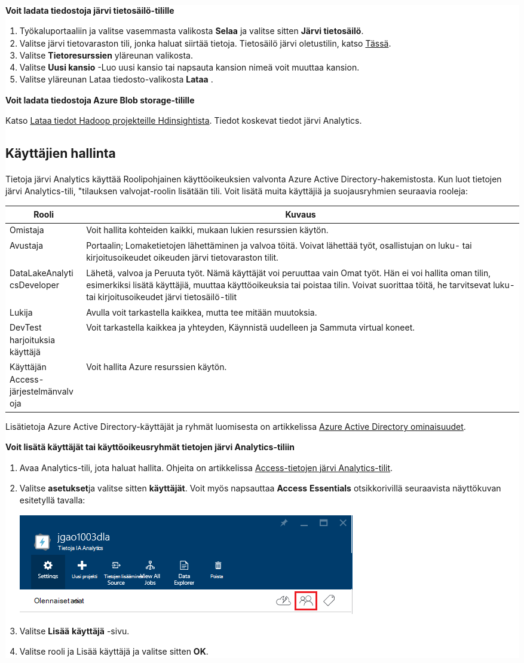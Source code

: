 <a name="upload-data-to-adls"></a>**Voit ladata tiedostoja järvi tietosäilö-tilille**

1. Työkaluportaaliin ja valitse vasemmasta valikosta **Selaa** ja valitse sitten **Järvi tietosäilö**.
2. Valitse järvi tietovaraston tili, jonka haluat siirtää tietoja. Tietosäilö järvi oletustilin, katso [Tässä](#default-adl-account).
3. Valitse **Tietoresurssien** yläreunan valikosta.
4. Valitse **Uusi kansio** -Luo uusi kansio tai napsauta kansion nimeä voit muuttaa kansion.
6. Valitse yläreunan Lataa tiedosto-valikosta **Lataa** .


<a name="upload-data-to-wasb"></a>**Voit ladata tiedostoja Azure Blob storage-tilille**

Katso [Lataa tiedot Hadoop projekteille Hdinsightista](../hdinsight/hdinsight-upload-data.md).  Tiedot koskevat tiedot järvi Analytics.


## <a name="manage-users"></a>Käyttäjien hallinta

Tietoja järvi Analytics käyttää Roolipohjainen käyttöoikeuksien valvonta Azure Active Directory-hakemistosta. Kun luot tietojen järvi Analytics-tili, "tilauksen valvojat-roolin lisätään tili. Voit lisätä muita käyttäjiä ja suojausryhmien seuraavia rooleja:

|Rooli|Kuvaus|
|----|-----------|
|Omistaja|Voit hallita kohteiden kaikki, mukaan lukien resurssien käytön.|
|Avustaja|Portaalin; Lomaketietojen lähettäminen ja valvoa töitä. Voivat lähettää työt, osallistujan on luku- tai kirjoitusoikeudet oikeuden järvi tietovaraston tilit.|
|DataLakeAnalyticsDeveloper | Lähetä, valvoa ja Peruuta työt.  Nämä käyttäjät voi peruuttaa vain Omat työt. Hän ei voi hallita oman tilin, esimerkiksi lisätä käyttäjiä, muuttaa käyttöoikeuksia tai poistaa tilin. Voivat suorittaa töitä, he tarvitsevat luku- tai kirjoitusoikeudet järvi tietosäilö-tilit     | 
|Lukija|Avulla voit tarkastella kaikkea, mutta tee mitään muutoksia.|  
|DevTest harjoituksia käyttäjä|Voit tarkastella kaikkea ja yhteyden, Käynnistä uudelleen ja Sammuta virtual koneet.|  
|Käyttäjän Access-järjestelmänvalvoja|Voit hallita Azure resurssien käytön.|  

Lisätietoja Azure Active Directory-käyttäjät ja ryhmät luomisesta on artikkelissa [Azure Active Directory ominaisuudet](../active-directory/active-directory-whatis.md).

**Voit lisätä käyttäjät tai käyttöoikeusryhmät tietojen järvi Analytics-tiliin**

1. Avaa Analytics-tili, jota haluat hallita. Ohjeita on artikkelissa [Access-tietojen järvi Analytics-tilit](#access-adla-account).
2. Valitse **asetukset**ja valitse sitten **käyttäjät**. Voit myös napsauttaa **Access** **Essentials** otsikkorivillä seuraavista näyttökuvan esitetyllä tavalla:

    ![Käyttäjien lisääminen Azure tietojen järvi Analytics-tili](./media/data-lake-analytics-manage-use-portal/data-lake-analytics-access-button.png)
3. Valitse **Lisää** **käyttäjä** -sivu.
4. Valitse rooli ja Lisää käyttäjä ja valitse sitten **OK**.

